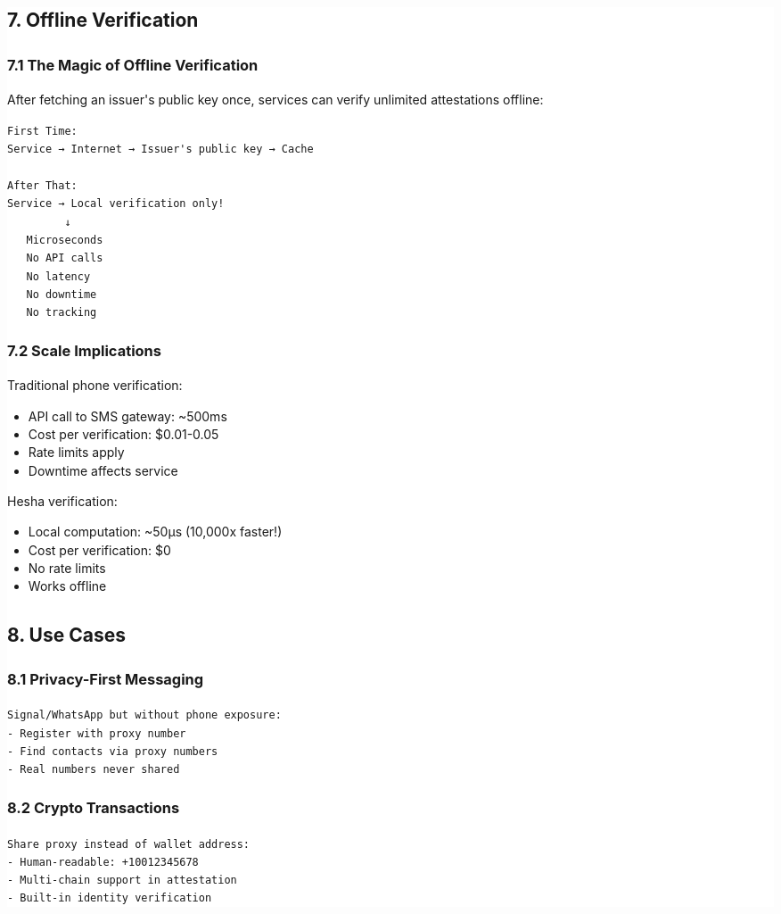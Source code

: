 ## 7. Offline Verification

### 7.1 The Magic of Offline Verification

After fetching an issuer's public key once, services can verify unlimited attestations offline:

```
First Time:
Service → Internet → Issuer's public key → Cache

After That:
Service → Local verification only!
         ↓
   Microseconds
   No API calls
   No latency
   No downtime
   No tracking
```

### 7.2 Scale Implications

Traditional phone verification:
- API call to SMS gateway: ~500ms
- Cost per verification: $0.01-0.05
- Rate limits apply
- Downtime affects service

Hesha verification:
- Local computation: ~50μs (10,000x faster!)
- Cost per verification: $0
- No rate limits
- Works offline

## 8. Use Cases

### 8.1 Privacy-First Messaging
```
Signal/WhatsApp but without phone exposure:
- Register with proxy number
- Find contacts via proxy numbers  
- Real numbers never shared
```

### 8.2 Crypto Transactions
```
Share proxy instead of wallet address:
- Human-readable: +10012345678
- Multi-chain support in attestation
- Built-in identity verification
```
